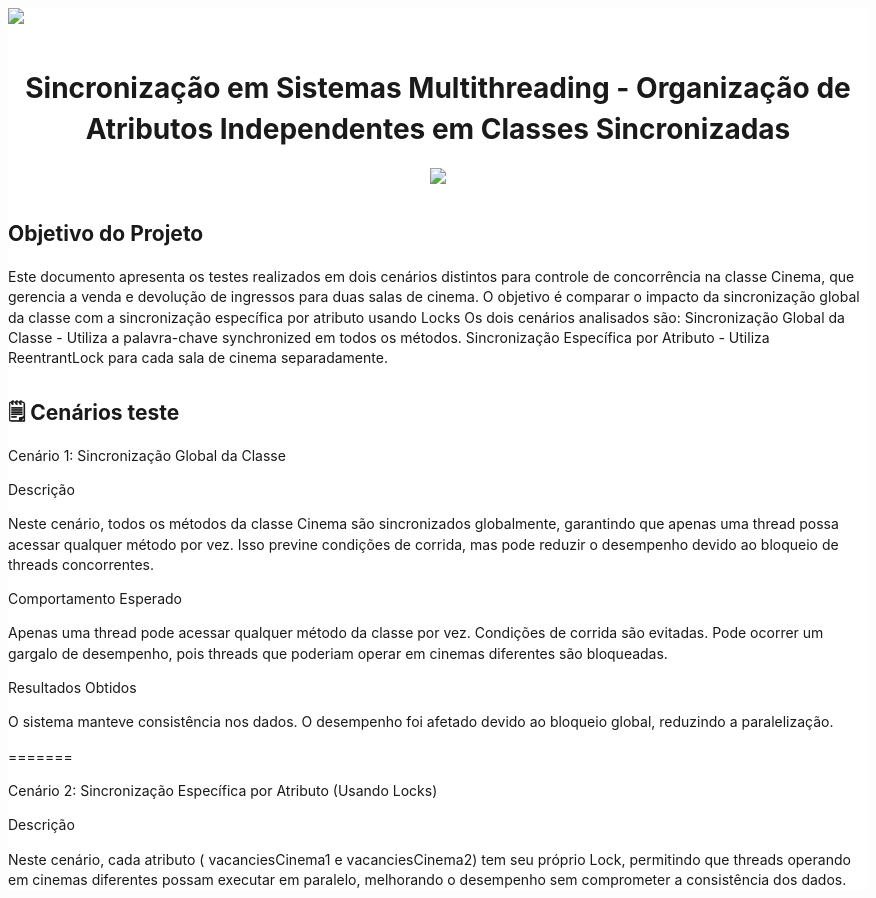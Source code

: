
<img width=100% src="https://capsule-render.vercel.app/api?type=waving&color=02A6F4&height=120&section=header"/>
<h1 align="center"> Sincronização em Sistemas Multithreading - Organização de Atributos Independentes em Classes Sincronizadas</h1>

<div align="center">  
  <img width=40% src="http://img.shields.io/static/v1?label=STATUS&message=DESENVOLVIDA&color=02A6F4&style=for-the-badge"/>
</div>

## Objetivo do Projeto

Este documento apresenta os testes realizados em dois cenários distintos para controle de concorrência na classe Cinema, que gerencia a venda e 
devolução de ingressos para duas salas de cinema. 
O objetivo é comparar o impacto da sincronização global da classe com a sincronização específica por atributo usando Locks
Os dois cenários analisados são:
Sincronização Global da Classe - Utiliza a palavra-chave synchronized em todos os métodos.
Sincronização Específica por Atributo - Utiliza ReentrantLock para cada sala de cinema separadamente.

## 🗒️ Cenários teste

Cenário 1: Sincronização Global da Classe

Descrição

Neste cenário, todos os métodos da classe Cinema são sincronizados globalmente, garantindo que apenas uma thread possa acessar qualquer método por vez. 
Isso previne condições de corrida, mas pode reduzir o desempenho devido ao bloqueio de threads concorrentes.

Comportamento Esperado

Apenas uma thread pode acessar qualquer método da classe por vez.
Condições de corrida são evitadas.
Pode ocorrer um gargalo de desempenho, pois threads que poderiam operar em cinemas diferentes são bloqueadas.

Resultados Obtidos

O sistema manteve consistência nos dados.
O desempenho foi afetado devido ao bloqueio global, reduzindo a paralelização.

=======

Cenário 2: Sincronização Específica por Atributo (Usando Locks)

Descrição

Neste cenário, cada atributo (
vacanciesCinema1 e vacanciesCinema2) tem seu próprio Lock, permitindo que threads operando em cinemas diferentes possam executar em paralelo, melhorando o desempenho sem comprometer a consistência dos dados.
